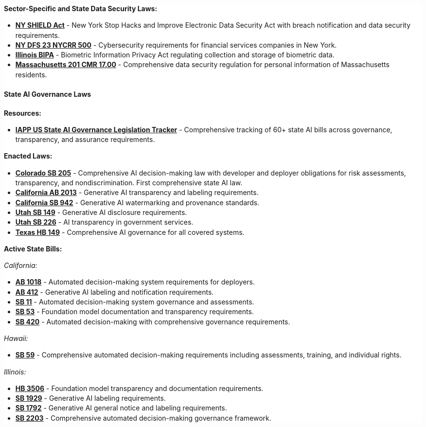 **Sector-Specific and State Data Security Laws:**
- **[NY SHIELD Act](https://legislation.nysenate.gov/pdf/bills/2019/s5575b)** - New York Stop Hacks and Improve Electronic Data Security Act with breach notification and data security requirements.
- **[NY DFS 23 NYCRR 500](https://www.dfs.ny.gov/system/files/documents/2023/12/rf23_nycrr_part_500_amend02_20231101.pdf)** - Cybersecurity requirements for financial services companies in New York.
- **[Illinois BIPA](https://www.ilga.gov/legislation/ilcs/ilcs3.asp?ActID=3004&ChapterID=57)** - Biometric Information Privacy Act regulating collection and storage of biometric data.
- **[Massachusetts 201 CMR 17.00](http://www.mass.gov/ocabr/docs/idtheft/201cmr1700reg.pdf)** - Comprehensive data security regulation for personal information of Massachusetts residents.

#### State AI Governance Laws

**Resources:**
- **[IAPP US State AI Governance Legislation Tracker](https://iapp.org/resources/article/us-state-ai-governance-legislation-tracker/)** - Comprehensive tracking of 60+ state AI bills across governance, transparency, and assurance requirements.

**Enacted Laws:**
- **[Colorado SB 205](https://leg.colorado.gov/bills/sb24-205)** - Comprehensive AI decision-making law with developer and deployer obligations for risk assessments, transparency, and nondiscrimination. First comprehensive state AI law.
- **[California AB 2013](https://leginfo.legislature.ca.gov/faces/billNavClient.xhtml?bill_id=202320240AB2013)** - Generative AI transparency and labeling requirements.
- **[California SB 942](https://leginfo.legislature.ca.gov/faces/billNavClient.xhtml?bill_id=202320240SB942)** - Generative AI watermarking and provenance standards.
- **[Utah SB 149](https://le.utah.gov/~2024/bills/static/SB0149.html)** - Generative AI disclosure requirements.
- **[Utah SB 226](https://le.utah.gov/~2024/bills/static/SB0226.html)** - AI transparency in government services.
- **[Texas HB 149](https://capitol.texas.gov/BillLookup/History.aspx?LegSess=89R&Bill=HB149)** - Comprehensive AI governance for all covered systems.

**Active State Bills:**

*California:*
- **[AB 1018](https://leginfo.legislature.ca.gov/faces/billNavClient.xhtml?bill_id=202520260AB1018)** - Automated decision-making system requirements for deployers.
- **[AB 412](https://leginfo.legislature.ca.gov/faces/billNavClient.xhtml?bill_id=202520260AB412)** - Generative AI labeling and notification requirements.
- **[SB 11](https://leginfo.legislature.ca.gov/faces/billNavClient.xhtml?bill_id=202520260SB11)** - Automated decision-making system governance and assessments.
- **[SB 53](https://leginfo.legislature.ca.gov/faces/billNavClient.xhtml?bill_id=202520260SB53)** - Foundation model documentation and transparency requirements.
- **[SB 420](https://leginfo.legislature.ca.gov/faces/billNavClient.xhtml?bill_id=202520260SB420)** - Automated decision-making with comprehensive governance requirements.

*Hawaii:*
- **[SB 59](https://www.capitol.hawaii.gov/measure_indiv.aspx?billtype=SB&billnumber=59)** - Comprehensive automated decision-making requirements including assessments, training, and individual rights.

*Illinois:*
- **[HB 3506](https://www.ilga.gov/legislation/BillStatus.asp?DocNum=3506&GAID=17&DocTypeID=HB&SessionID=112)** - Foundation model transparency and documentation requirements.
- **[SB 1929](https://www.ilga.gov/legislation/BillStatus.asp?DocNum=1929&GAID=17&DocTypeID=SB&SessionID=112)** - Generative AI labeling requirements.
- **[SB 1792](https://www.ilga.gov/legislation/BillStatus.asp?DocNum=1792&GAID=17&DocTypeID=SB&SessionID=112)** - Generative AI general notice and labeling requirements.
- **[SB 2203](https://www.ilga.gov/legislation/BillStatus.asp?DocNum=2203&GAID=17&DocTypeID=SB&SessionID=112)** - Comprehensive automated decision-making governance framework.

